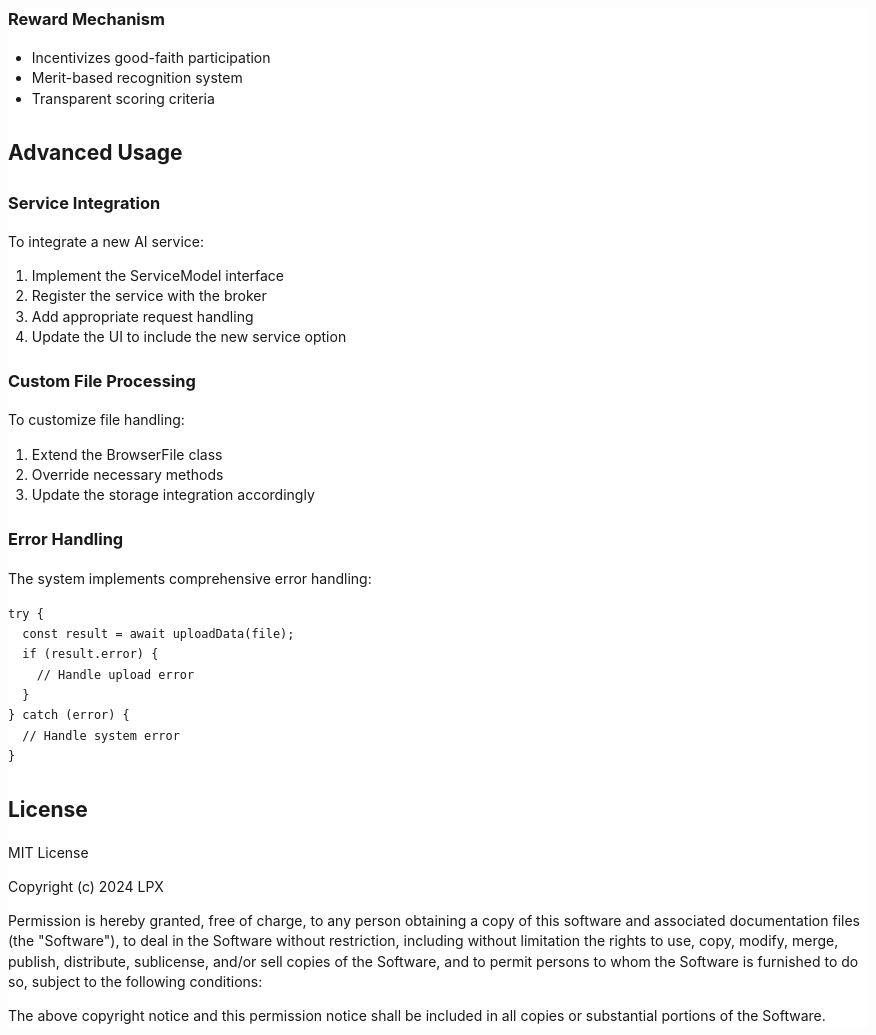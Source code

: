 ### Reward Mechanism
- Incentivizes good-faith participation
- Merit-based recognition system
- Transparent scoring criteria

## Advanced Usage

### Service Integration

To integrate a new AI service:

1. Implement the ServiceModel interface
2. Register the service with the broker
3. Add appropriate request handling
4. Update the UI to include the new service option

### Custom File Processing

To customize file handling:

1. Extend the BrowserFile class
2. Override necessary methods
3. Update the storage integration accordingly

### Error Handling

The system implements comprehensive error handling:

```
try {
  const result = await uploadData(file);
  if (result.error) {
    // Handle upload error
  }
} catch (error) {
  // Handle system error
}
```


## License

MIT License

Copyright (c) 2024 LPX

Permission is hereby granted, free of charge, to any person obtaining a copy of this software and associated documentation files (the "Software"), to deal in the Software without restriction, including without limitation the rights to use, copy, modify, merge, publish, distribute, sublicense, and/or sell copies of the Software, and to permit persons to whom the Software is furnished to do so, subject to the following conditions:

The above copyright notice and this permission notice shall be included in all copies or substantial portions of the Software.
